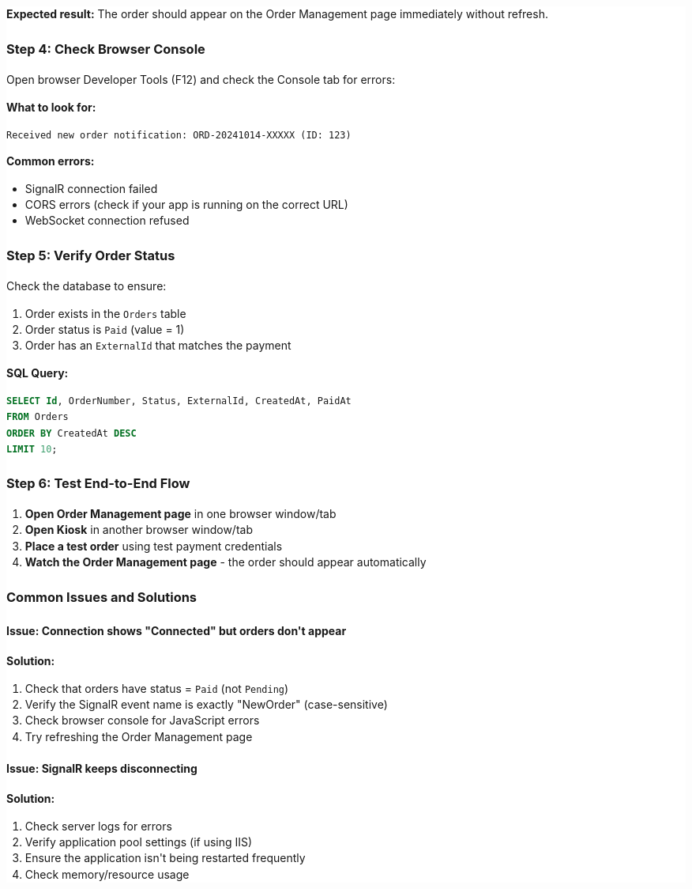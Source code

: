 **Expected result:** The order should appear on the Order Management page immediately without refresh.

### Step 4: Check Browser Console

Open browser Developer Tools (F12) and check the Console tab for errors:

**What to look for:**
```
Received new order notification: ORD-20241014-XXXXX (ID: 123)
```

**Common errors:**
- SignalR connection failed
- CORS errors (check if your app is running on the correct URL)
- WebSocket connection refused

### Step 5: Verify Order Status

Check the database to ensure:
1. Order exists in the `Orders` table
2. Order status is `Paid` (value = 1)
3. Order has an `ExternalId` that matches the payment

**SQL Query:**
```sql
SELECT Id, OrderNumber, Status, ExternalId, CreatedAt, PaidAt
FROM Orders
ORDER BY CreatedAt DESC
LIMIT 10;
```

### Step 6: Test End-to-End Flow

1. **Open Order Management page** in one browser window/tab
2. **Open Kiosk** in another browser window/tab
3. **Place a test order** using test payment credentials
4. **Watch the Order Management page** - the order should appear automatically

### Common Issues and Solutions

#### Issue: Connection shows "Connected" but orders don't appear

**Solution:**
1. Check that orders have status = `Paid` (not `Pending`)
2. Verify the SignalR event name is exactly "NewOrder" (case-sensitive)
3. Check browser console for JavaScript errors
4. Try refreshing the Order Management page

#### Issue: SignalR keeps disconnecting

**Solution:**
1. Check server logs for errors
2. Verify application pool settings (if using IIS)
3. Ensure the application isn't being restarted frequently
4. Check memory/resource usage

